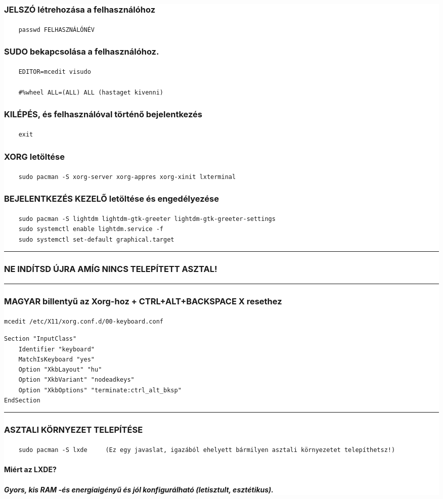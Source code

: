 
### JELSZÓ létrehozása a felhasználóhoz
```
	passwd FELHASZNÁLÓNÉV
```
### SUDO bekapcsolása a felhasználóhoz.
```
	EDITOR=mcedit visudo
  
	#%wheel ALL=(ALL) ALL (hastaget kivenni)
```
### KILÉPÉS, és felhasználóval történő bejelentkezés
```
	exit
```
### XORG letöltése
```
	sudo pacman -S xorg-server xorg-appres xorg-xinit lxterminal
```
### BEJELENTKEZÉS KEZELŐ letöltése és engedélyezése
```
	sudo pacman -S lightdm lightdm-gtk-greeter lightdm-gtk-greeter-settings
	sudo systemctl enable lightdm.service -f
	sudo systemctl set-default graphical.target
```
*******************************************************
### NE INDÍTSD ÚJRA AMÍG NINCS TELEPÍTETT ASZTAL!
*******************************************************

### MAGYAR billentyű az Xorg-hoz + CTRL+ALT+BACKSPACE X resethez
```
mcedit /etc/X11/xorg.conf.d/00-keyboard.conf
```

```
Section "InputClass"
	Identifier "keyboard"
	MatchIsKeyboard "yes"
	Option "XkbLayout" "hu"
	Option "XkbVariant" "nodeadkeys"
	Option "XkbOptions" "terminate:ctrl_alt_bksp"
EndSection
```
*******************************************************

### ASZTALI KÖRNYEZET TELEPÍTÉSE
```
	sudo pacman -S lxde		(Ez egy javaslat, igazából ehelyett bármilyen asztali környezetet telepíthetsz!)
```
#### Miért az LXDE?

##### Gyors, kis RAM -és energiaigényű és jól konfigurálható (letisztult, esztétikus).
